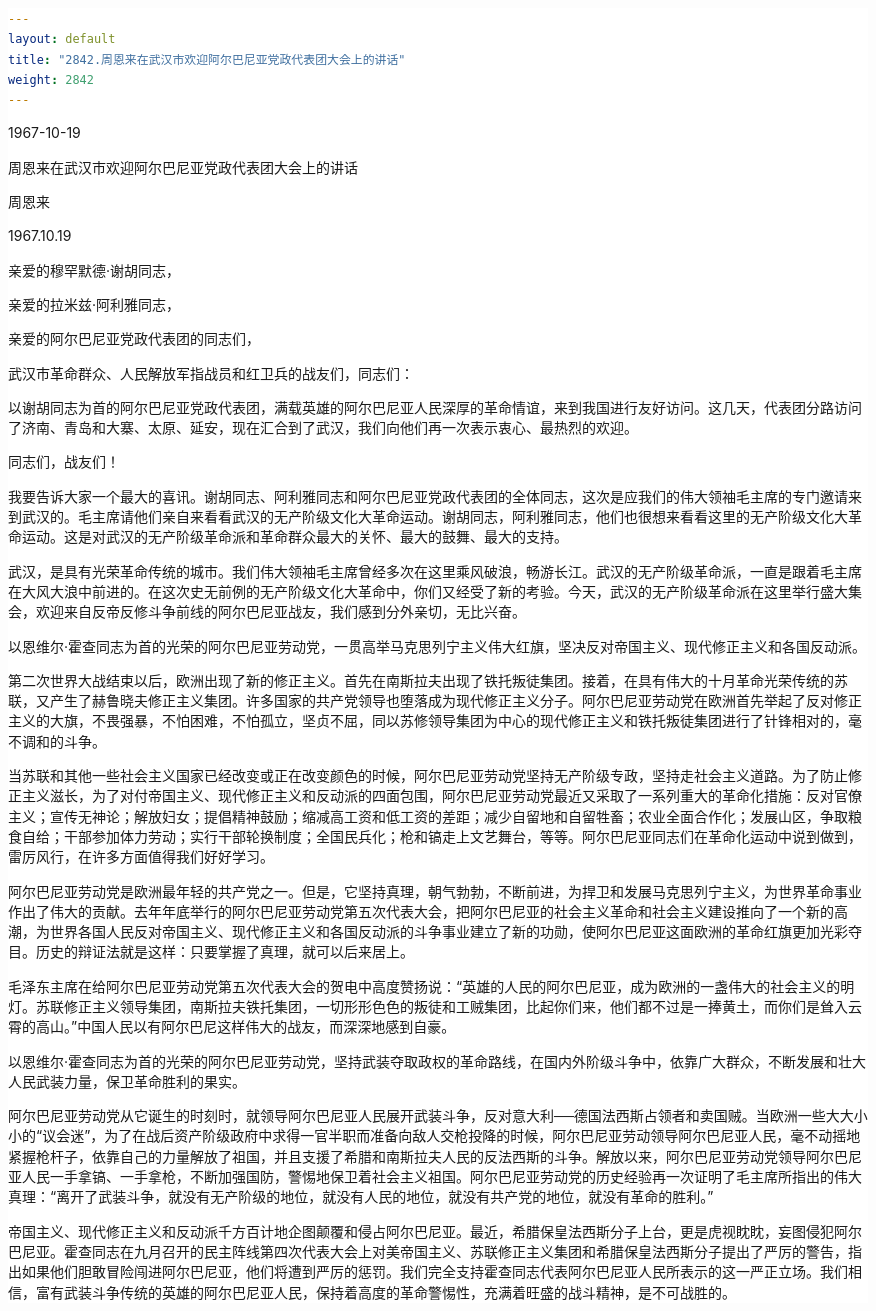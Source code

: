 ```yaml
---
layout: default
title: "2842.周恩来在武汉市欢迎阿尔巴尼亚党政代表团大会上的讲话"
weight: 2842
---
```


1967-10-19

周恩来在武汉市欢迎阿尔巴尼亚党政代表团大会上的讲话

周恩来

1967.10.19

亲爱的穆罕默德·谢胡同志，

亲爱的拉米兹·阿利雅同志，

亲爱的阿尔巴尼亚党政代表团的同志们，

武汉市革命群众、人民解放军指战员和红卫兵的战友们，同志们：

以谢胡同志为首的阿尔巴尼亚党政代表团，满载英雄的阿尔巴尼亚人民深厚的革命情谊，来到我国进行友好访问。这几天，代表团分路访问了济南、青岛和大寨、太原、延安，现在汇合到了武汉，我们向他们再一次表示衷心、最热烈的欢迎。

同志们，战友们！

我要告诉大家一个最大的喜讯。谢胡同志、阿利雅同志和阿尔巴尼亚党政代表团的全体同志，这次是应我们的伟大领袖毛主席的专门邀请来到武汉的。毛主席请他们亲自来看看武汉的无产阶级文化大革命运动。谢胡同志，阿利雅同志，他们也很想来看看这里的无产阶级文化大革命运动。这是对武汉的无产阶级革命派和革命群众最大的关怀、最大的鼓舞、最大的支持。

武汉，是具有光荣革命传统的城市。我们伟大领袖毛主席曾经多次在这里乘风破浪，畅游长江。武汉的无产阶级革命派，一直是跟着毛主席在大风大浪中前进的。在这次史无前例的无产阶级文化大革命中，你们又经受了新的考验。今天，武汉的无产阶级革命派在这里举行盛大集会，欢迎来自反帝反修斗争前线的阿尔巴尼亚战友，我们感到分外亲切，无比兴奋。

以恩维尔·霍查同志为首的光荣的阿尔巴尼亚劳动党，一贯高举马克思列宁主义伟大红旗，坚决反对帝国主义、现代修正主义和各国反动派。

第二次世界大战结束以后，欧洲出现了新的修正主义。首先在南斯拉夫出现了铁托叛徒集团。接着，在具有伟大的十月革命光荣传统的苏联，又产生了赫鲁晓夫修正主义集团。许多国家的共产党领导也堕落成为现代修正主义分子。阿尔巴尼亚劳动党在欧洲首先举起了反对修正主义的大旗，不畏强暴，不怕困难，不怕孤立，坚贞不屈，同以苏修领导集团为中心的现代修正主义和铁托叛徒集团进行了针锋相对的，毫不调和的斗争。

当苏联和其他一些社会主义国家已经改变或正在改变颜色的时候，阿尔巴尼亚劳动党坚持无产阶级专政，坚持走社会主义道路。为了防止修正主义滋长，为了对付帝国主义、现代修正主义和反动派的四面包围，阿尔巴尼亚劳动党最近又采取了一系列重大的革命化措施：反对官僚主义；宣传无神论；解放妇女；提倡精神鼓励；缩减高工资和低工资的差距；减少自留地和自留牲畜；农业全面合作化；发展山区，争取粮食自给；干部参加体力劳动；实行干部轮换制度；全国民兵化；枪和镐走上文艺舞台，等等。阿尔巴尼亚同志们在革命化运动中说到做到，雷厉风行，在许多方面值得我们好好学习。

阿尔巴尼亚劳动党是欧洲最年轻的共产党之一。但是，它坚持真理，朝气勃勃，不断前进，为捍卫和发展马克思列宁主义，为世界革命事业作出了伟大的贡献。去年年底举行的阿尔巴尼亚劳动党第五次代表大会，把阿尔巴尼亚的社会主义革命和社会主义建设推向了一个新的高潮，为世界各国人民反对帝国主义、现代修正主义和各国反动派的斗争事业建立了新的功勋，使阿尔巴尼亚这面欧洲的革命红旗更加光彩夺目。历史的辩证法就是这样：只要掌握了真理，就可以后来居上。

毛泽东主席在给阿尔巴尼亚劳动党第五次代表大会的贺电中高度赞扬说：“英雄的人民的阿尔巴尼亚，成为欧洲的一盏伟大的社会主义的明灯。苏联修正主义领导集团，南斯拉夫铁托集团，一切形形色色的叛徒和工贼集团，比起你们来，他们都不过是一捧黄土，而你们是耸入云霄的高山。”中国人民以有阿尔巴尼这样伟大的战友，而深深地感到自豪。

以恩维尔·霍查同志为首的光荣的阿尔巴尼亚劳动党，坚持武装夺取政权的革命路线，在国内外阶级斗争中，依靠广大群众，不断发展和壮大人民武装力量，保卫革命胜利的果实。

阿尔巴尼亚劳动党从它诞生的时刻时，就领导阿尔巴尼亚人民展开武装斗争，反对意大利──德国法西斯占领者和卖国贼。当欧洲一些大大小小的“议会迷”，为了在战后资产阶级政府中求得一官半职而准备向敌人交枪投降的时候，阿尔巴尼亚劳动领导阿尔巴尼亚人民，毫不动摇地紧握枪杆子，依靠自己的力量解放了祖国，并且支援了希腊和南斯拉夫人民的反法西斯的斗争。解放以来，阿尔巴尼亚劳动党领导阿尔巴尼亚人民一手拿镐、一手拿枪，不断加强国防，警惕地保卫着社会主义祖国。阿尔巴尼亚劳动党的历史经验再一次证明了毛主席所指出的伟大真理：“离开了武装斗争，就没有无产阶级的地位，就没有人民的地位，就没有共产党的地位，就没有革命的胜利。”

帝国主义、现代修正主义和反动派千方百计地企图颠覆和侵占阿尔巴尼亚。最近，希腊保皇法西斯分子上台，更是虎视眈眈，妄图侵犯阿尔巴尼亚。霍查同志在九月召开的民主阵线第四次代表大会上对美帝国主义、苏联修正主义集团和希腊保皇法西斯分子提出了严厉的警告，指出如果他们胆敢冒险闯进阿尔巴尼亚，他们将遭到严厉的惩罚。我们完全支持霍查同志代表阿尔巴尼亚人民所表示的这一严正立场。我们相信，富有武装斗争传统的英雄的阿尔巴尼亚人民，保持着高度的革命警惕性，充满着旺盛的战斗精神，是不可战胜的。
